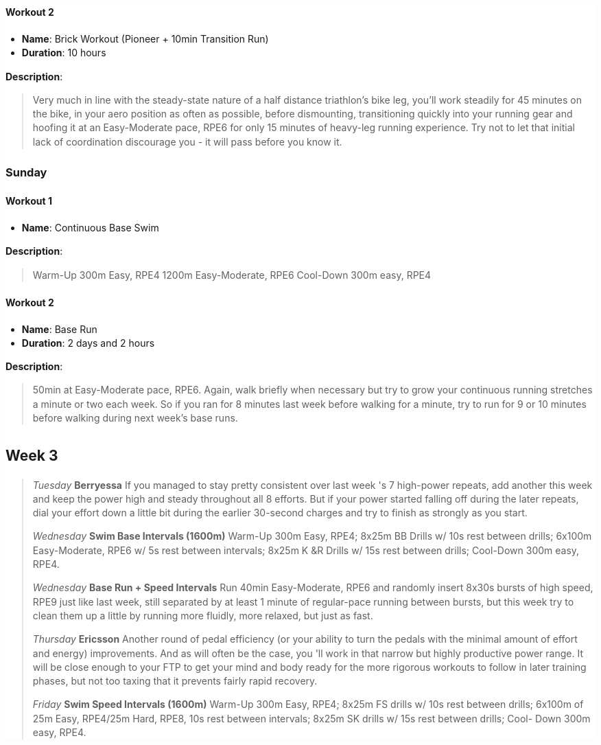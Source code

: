 #### Workout 2
* **Name**: Brick Workout (Pioneer + 10min Transition Run)
* **Duration**: 10 hours


**Description**:

> Very much in line with the steady-state nature of a half distance triathlon’s
> bike leg, you’ll work steadily for 45 minutes on the bike, in your aero
> position as often as possible, before dismounting, transitioning quickly into
> your running gear and hoofing it at an Easy-Moderate pace, RPE6 for only 15
> minutes of heavy-leg running experience. Try not to let that initial lack of
> coordination discourage you - it will pass before you know it.


### Sunday 

#### Workout 1
* **Name**: Continuous Base Swim


**Description**:

> Warm-Up 300m Easy, RPE4 1200m Easy-Moderate, RPE6 Cool-Down 300m easy, RPE4

#### Workout 2
* **Name**: Base Run
* **Duration**: 2 days and 2 hours


**Description**:

> 50min at Easy-Moderate pace, RPE6. Again, walk briefly when necessary but try
> to grow your continuous running stretches a minute or two each week. So if you
> ran for 8 minutes last week before walking for a minute, try to run for 9 or
> 10 minutes before walking during next week’s base runs.

## Week 3

> _Tuesday_ **Berryessa** If you managed to stay pretty consistent over last
> week 's 7 high-power repeats, add another this week and keep the power high
> and steady throughout all 8 efforts. But if your power started falling off
> during the later repeats, dial your effort down a little bit during the
> earlier 30-second charges and try to finish as strongly as you start.
> 
> _Wednesday_ **Swim Base Intervals (1600m)** Warm-Up 300m Easy, RPE4; 8x25m BB
> Drills w/ 10s rest between drills; 6x100m Easy-Moderate, RPE6 w/ 5s rest
> between intervals; 8x25m K &R Drills w/ 15s rest between drills; Cool-Down
> 300m easy, RPE4.
> 
> _Wednesday_ **Base Run + Speed Intervals** Run 40min Easy-Moderate, RPE6 and
> randomly insert 8x30s bursts of high speed, RPE9 just like last week, still
> separated by at least 1 minute of regular-pace running between bursts, but
> this week try to clean them up a little by running more fluidly, more relaxed,
> but just as fast.
> 
> _Thursday_ **Ericsson** Another round of pedal efficiency (or your ability to
> turn the pedals with the minimal amount of effort and energy) improvements.
> And as will often be the case, you 'll work in that narrow but highly
> productive power range. It will be close enough to your FTP to get your mind
> and body ready for the more rigorous workouts to follow in later training
> phases, but not too taxing that it prevents fairly rapid recovery.
> 
> _Friday_ **Swim Speed Intervals (1600m)** Warm-Up 300m Easy, RPE4; 8x25m FS
> drills w/ 10s rest between drills; 6x100m of 25m Easy, RPE4/25m Hard, RPE8,
> 10s rest between intervals; 8x25m SK drills w/ 15s rest between drills; Cool-
> Down 300m easy, RPE4.